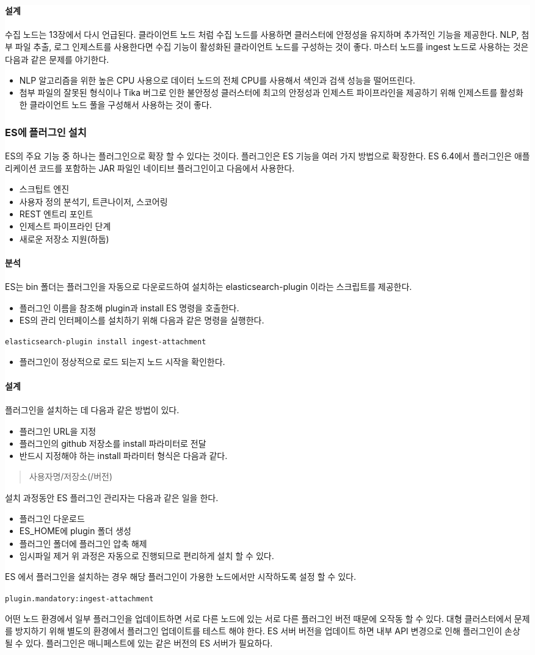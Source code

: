 #### 설계

수집 노드는 13장에서 다시 언급된다. 클라이언트 노드 처럼 수집 노드를 사용하면 클러스터에 안정성을 유지하며 추가적인 기능을 제공한다. NLP, 첨부 파일 추출, 로그 인제스트를 사용한다면 수집 기능이 활성화된 클라이언트 노드를 구성하는 것이 좋다. 마스터 노드를 ingest 노드로 사용하는 것은 다음과 같은 문제를 야기한다.

* NLP 알고리즘을 위한 높은 CPU 사용으로 데이터 노드의 전체 CPU를 사용해서 색인과 검색 성능을 떨어뜨린다.
* 첨부 파일의 잘못된 형식이나 Tika 버그로 인한 불안정성 클러스터에 최고의 안정성과 인제스트 파이프라인을 제공하기 위해 인제스트를 활성화한 클라이언트 노드 풀을 구성해서 사용하는 것이 좋다.

### ES에 플러그인 설치

ES의 주요 기능 중 하나는 플러그인으로 확장 할 수 있다는 것이다. 플러그인은 ES 기능을 여러 가지 방법으로 확장한다. ES 6.4에서 플러그인은 애플리케이션 코드를 포함하는 JAR 파일인 네이티브 플러그인이고 다음에서 사용한다.

* 스크팁트 엔진
* 사용자 정의 분석기, 트큰나이저, 스코어링
* REST 엔트리 포인트
* 인제스트 파이프라인 단계
* 새로운 저장소 지원(하둡)

#### 분석

ES는 bin 폴더는 플러그인을 자동으로 다운로드하여 설치하는 elasticsearch-plugin 이라는 스크립트를 제공한다.

* 플러그인 이름을 참조해 plugin과 install ES 명령을 호출한다.
* ES의 관리 인터페이스를 설치하기 위해 다음과 같은 명령을 실행한다.

```
elasticsearch-plugin install ingest-attachment
```

* 플러그인이 정상적으로 로드 되는지 노드 시작을 확인한다.

#### 설계

플러그인을 설치하는 데 다음과 같은 방법이 있다.

* 플러그인 URL을 지정
* 플러그인의 github 저장소를 install 파라미터로 전달
* 반드시 지정해야 하는 install 파라미터 형식은 다음과 같다.

> 사용자명/저장소(/버전)

설치 과정동안 ES 플러그인 관리자는 다음과 같은 일을 한다.

* 플러그인 다운로드
* ES\_HOME에 plugin 폴더 생성
* 플러그인 폴더에 플러그인 압축 해제
* 임시파일 제거 위 과정은 자동으로 진행되므로 편리하게 설치 할 수 있다.

ES 에서 플러그인을 설치하는 경우 해당 플러그인이 가용한 노드에서만 시작하도록 설정 할 수 있다.

```
plugin.mandatory:ingest-attachment
```

어떤 노드 환경에서 일부 플러그인을 업데이트하면 서로 다른 노드에 있는 서로 다른 플러그인 버전 때문에 오작동 할 수 있다. 대형 클러스터에서 문제를 방지하기 위해 별도의 환경에서 플러그인 업데이트를 테스트 해야 한다. ES 서버 버전을 업데이트 하면 내부 API 변경으로 인해 플러그인이 손상 될 수 있다. 플러그인은 매니페스트에 있는 같은 버전의 ES 서버가 필요하다.
